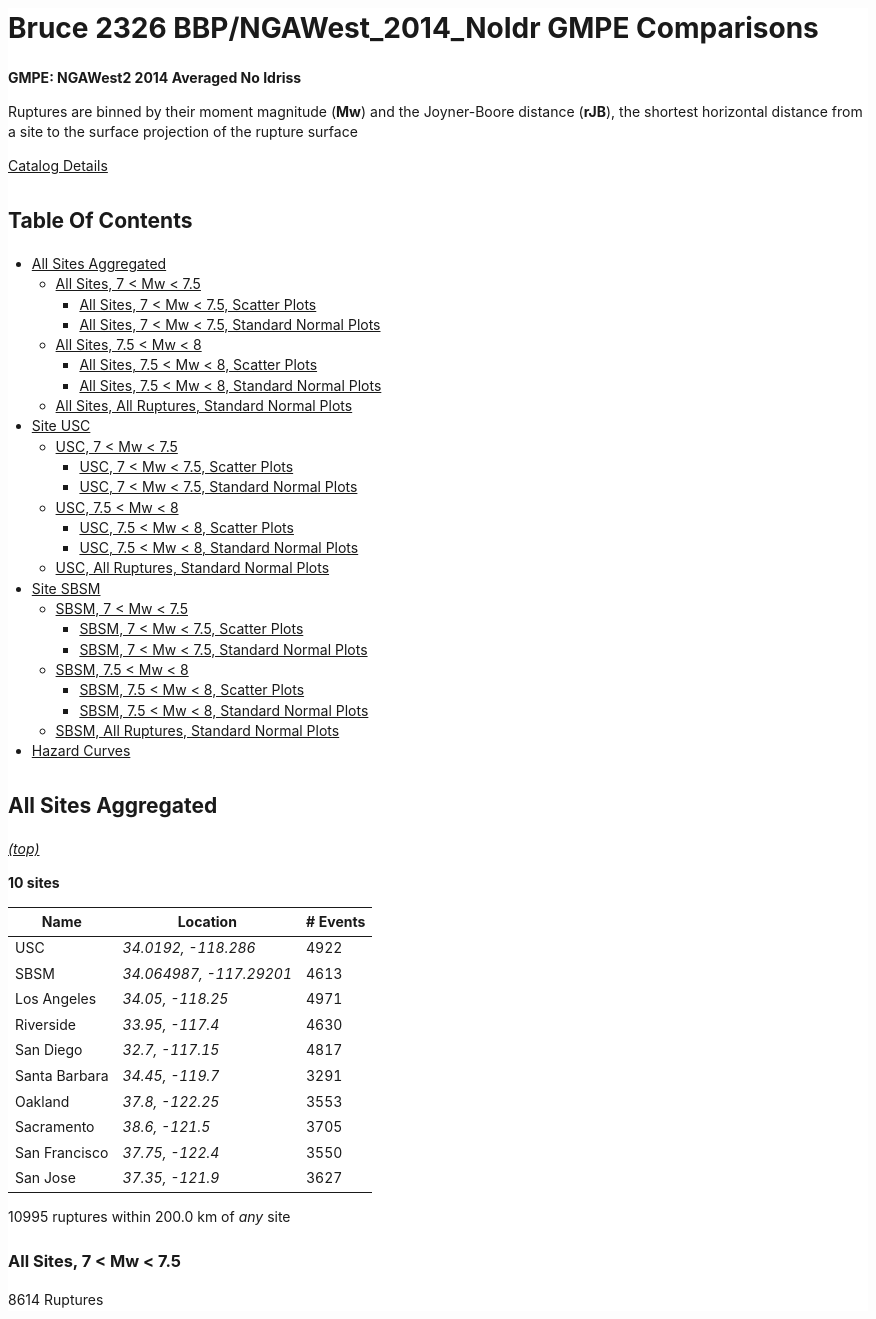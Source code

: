 # Bruce 2326 BBP/NGAWest_2014_NoIdr GMPE Comparisons

**GMPE: NGAWest2 2014 Averaged No Idriss**

Ruptures are binned by their moment magnitude (**Mw**) and the Joyner-Boore distance (**rJB**), the shortest horizontal distance from a site to the surface projection of the rupture surface

[Catalog Details](../#bruce-2326)
## Table Of Contents
* [All Sites Aggregated](#all-sites-aggregated)
  * [All Sites, 7 < Mw < 7.5](#all-sites-7--mw--75)
    * [All Sites, 7 < Mw < 7.5, Scatter Plots](#all-sites-7--mw--75-scatter-plots)
    * [All Sites, 7 < Mw < 7.5, Standard Normal Plots](#all-sites-7--mw--75-standard-normal-plots)
  * [All Sites, 7.5 < Mw < 8](#all-sites-75--mw--8)
    * [All Sites, 7.5 < Mw < 8, Scatter Plots](#all-sites-75--mw--8-scatter-plots)
    * [All Sites, 7.5 < Mw < 8, Standard Normal Plots](#all-sites-75--mw--8-standard-normal-plots)
  * [All Sites, All Ruptures, Standard Normal Plots](#all-sites-all-ruptures-standard-normal-plots)
* [Site USC](#site-usc)
  * [USC, 7 < Mw < 7.5](#usc-7--mw--75)
    * [USC, 7 < Mw < 7.5, Scatter Plots](#usc-7--mw--75-scatter-plots)
    * [USC, 7 < Mw < 7.5, Standard Normal Plots](#usc-7--mw--75-standard-normal-plots)
  * [USC, 7.5 < Mw < 8](#usc-75--mw--8)
    * [USC, 7.5 < Mw < 8, Scatter Plots](#usc-75--mw--8-scatter-plots)
    * [USC, 7.5 < Mw < 8, Standard Normal Plots](#usc-75--mw--8-standard-normal-plots)
  * [USC, All Ruptures, Standard Normal Plots](#usc-all-ruptures-standard-normal-plots)
* [Site SBSM](#site-sbsm)
  * [SBSM, 7 < Mw < 7.5](#sbsm-7--mw--75)
    * [SBSM, 7 < Mw < 7.5, Scatter Plots](#sbsm-7--mw--75-scatter-plots)
    * [SBSM, 7 < Mw < 7.5, Standard Normal Plots](#sbsm-7--mw--75-standard-normal-plots)
  * [SBSM, 7.5 < Mw < 8](#sbsm-75--mw--8)
    * [SBSM, 7.5 < Mw < 8, Scatter Plots](#sbsm-75--mw--8-scatter-plots)
    * [SBSM, 7.5 < Mw < 8, Standard Normal Plots](#sbsm-75--mw--8-standard-normal-plots)
  * [SBSM, All Ruptures, Standard Normal Plots](#sbsm-all-ruptures-standard-normal-plots)
* [Hazard Curves](#hazard-curves)
## All Sites Aggregated
*[(top)](#table-of-contents)*

**10 sites**

| Name | Location | # Events |
|-----|-----|-----|
| USC | *34.0192, -118.286* | 4922 |
| SBSM | *34.064987, -117.29201* | 4613 |
| Los Angeles | *34.05, -118.25* | 4971 |
| Riverside | *33.95, -117.4* | 4630 |
| San Diego | *32.7, -117.15* | 4817 |
| Santa Barbara | *34.45, -119.7* | 3291 |
| Oakland | *37.8, -122.25* | 3553 |
| Sacramento | *38.6, -121.5* | 3705 |
| San Francisco | *37.75, -122.4* | 3550 |
| San Jose | *37.35, -121.9* | 3627 |
10995 ruptures within 200.0 km of *any* site
### All Sites, 7 < Mw < 7.5
8614 Ruptures